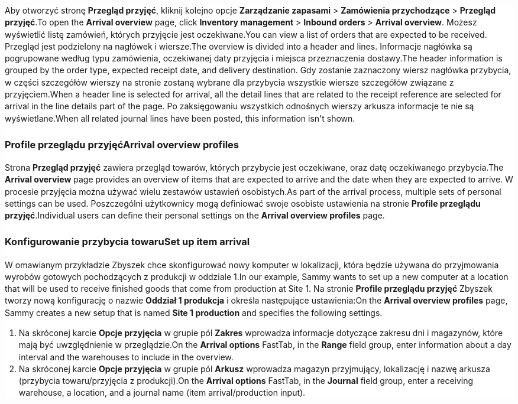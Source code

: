 <span data-ttu-id="42f27-121">Aby otworzyć stronę **Przegląd przyjęć**, kliknij kolejno opcje **Zarządzanie zapasami** &gt; **Zamówienia przychodzące** &gt; **Przegląd przyjęć**.</span><span class="sxs-lookup"><span data-stu-id="42f27-121">To open the **Arrival overview** page, click **Inventory management** &gt; **Inbound orders** &gt; **Arrival overview**.</span></span> <span data-ttu-id="42f27-122">Możesz wyświetlić listę zamówień, których przyjęcie jest oczekiwane.</span><span class="sxs-lookup"><span data-stu-id="42f27-122">You can view a list of orders that are expected to be received.</span></span> <span data-ttu-id="42f27-123">Przegląd jest podzielony na nagłówek i wiersze.</span><span class="sxs-lookup"><span data-stu-id="42f27-123">The overview is divided into a header and lines.</span></span> <span data-ttu-id="42f27-124">Informacje nagłówka są pogrupowane według typu zamówienia, oczekiwanej daty przyjęcia i miejsca przeznaczenia dostawy.</span><span class="sxs-lookup"><span data-stu-id="42f27-124">The header information is grouped by the order type, expected receipt date, and delivery destination.</span></span> <span data-ttu-id="42f27-125">Gdy zostanie zaznaczony wiersz nagłówka przybycia, w części szczegółów wierszy na stronie zostaną wybrane dla przybycia wszystkie wiersze szczegółów związane z przyjęciem.</span><span class="sxs-lookup"><span data-stu-id="42f27-125">When a header line is selected for arrival, all the detail lines that are related to the receipt reference are selected for arrival in the line details part of the page.</span></span> <span data-ttu-id="42f27-126">Po zaksięgowaniu wszystkich odnośnych wierszy arkusza informacje te nie są wyświetlane.</span><span class="sxs-lookup"><span data-stu-id="42f27-126">When all related journal lines have been posted, this information isn't shown.</span></span>

### <a name="arrival-overview-profiles"></a><span data-ttu-id="42f27-127">Profile przeglądu przyjęć</span><span class="sxs-lookup"><span data-stu-id="42f27-127">Arrival overview profiles</span></span>

<span data-ttu-id="42f27-128">Strona **Przegląd przyjęć** zawiera przegląd towarów, których przybycie jest oczekiwane, oraz datę oczekiwanego przybycia.</span><span class="sxs-lookup"><span data-stu-id="42f27-128">The **Arrival overview** page provides an overview of items that are expected to arrive and the date when they are expected to arrive.</span></span> <span data-ttu-id="42f27-129">W procesie przyjęcia można używać wielu zestawów ustawień osobistych.</span><span class="sxs-lookup"><span data-stu-id="42f27-129">As part of the arrival process, multiple sets of personal settings can be used.</span></span> <span data-ttu-id="42f27-130">Poszczególni użytkownicy mogą definiować swoje osobiste ustawienia na stronie **Profile przeglądu przyjęć**.</span><span class="sxs-lookup"><span data-stu-id="42f27-130">Individual users can define their personal settings on the **Arrival overview profiles** page.</span></span>

### <a name="set-up-item-arrival"></a><span data-ttu-id="42f27-131">Konfigurowanie przybycia towaru</span><span class="sxs-lookup"><span data-stu-id="42f27-131">Set up item arrival</span></span>

<span data-ttu-id="42f27-132">W omawianym przykładzie Zbyszek chce skonfigurować nowy komputer w lokalizacji, która będzie używana do przyjmowania wyrobów gotowych pochodzących z produkcji w oddziale 1.</span><span class="sxs-lookup"><span data-stu-id="42f27-132">In our example, Sammy wants to set up a new computer at a location that will be used to receive finished goods that come from production at Site 1.</span></span> <span data-ttu-id="42f27-133">Na stronie **Profile przeglądu przyjęć** Zbyszek tworzy nową konfigurację o nazwie **Oddział 1 produkcja** i określa następujące ustawienia:</span><span class="sxs-lookup"><span data-stu-id="42f27-133">On the **Arrival overview profiles** page, Sammy creates a new setup that is named **Site 1 production** and specifies the following settings.</span></span>

1.  <span data-ttu-id="42f27-134">Na skróconej karcie **Opcje przyjęcia** w grupie pól **Zakres** wprowadza informacje dotyczące zakresu dni i magazynów, które mają być uwzględnienie w przeglądzie.</span><span class="sxs-lookup"><span data-stu-id="42f27-134">On the **Arrival options** FastTab, in the **Range** field group, enter information about a day interval and the warehouses to include in the overview.</span></span>
2.  <span data-ttu-id="42f27-135">Na skróconej karcie **Opcje przyjęcia** w grupie pól **Arkusz** wprowadza magazyn przyjmujący, lokalizację i nazwę arkusza (przybycia towaru/przyjęcia z produkcji).</span><span class="sxs-lookup"><span data-stu-id="42f27-135">On the **Arrival options** FastTab, in the **Journal** field group, enter a receiving warehouse, a location, and a journal name (item arrival/production input).</span></span>